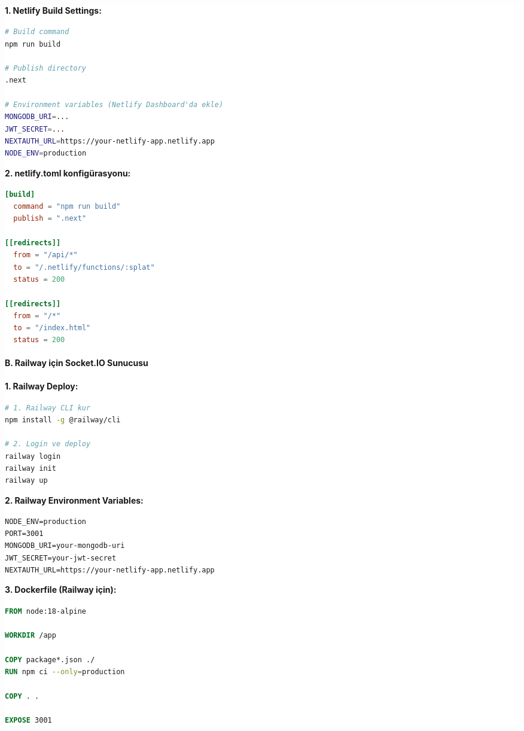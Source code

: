 **1. Netlify Build Settings:**
```bash
# Build command
npm run build

# Publish directory
.next

# Environment variables (Netlify Dashboard'da ekle)
MONGODB_URI=...
JWT_SECRET=...
NEXTAUTH_URL=https://your-netlify-app.netlify.app
NODE_ENV=production
```

**2. netlify.toml konfigürasyonu:**
```toml
[build]
  command = "npm run build"
  publish = ".next"

[[redirects]]
  from = "/api/*"
  to = "/.netlify/functions/:splat"
  status = 200

[[redirects]]
  from = "/*"
  to = "/index.html"
  status = 200
```

#### B. Railway için Socket.IO Sunucusu

**1. Railway Deploy:**
```bash
# 1. Railway CLI kur
npm install -g @railway/cli

# 2. Login ve deploy
railway login
railway init
railway up
```

**2. Railway Environment Variables:**
```
NODE_ENV=production
PORT=3001
MONGODB_URI=your-mongodb-uri
JWT_SECRET=your-jwt-secret
NEXTAUTH_URL=https://your-netlify-app.netlify.app
```

**3. Dockerfile (Railway için):**
```dockerfile
FROM node:18-alpine

WORKDIR /app

COPY package*.json ./
RUN npm ci --only=production

COPY . .

EXPOSE 3001

```